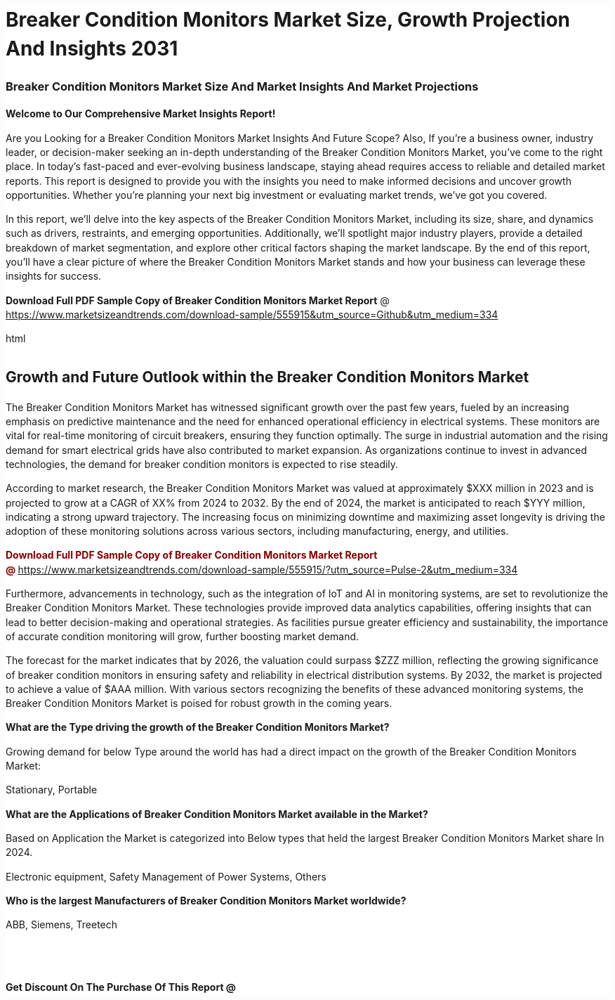 <h1> Breaker Condition Monitors Market Size, Growth Projection And Insights 2031</h1><div class="" data-test-id=""><h3><span class="">Breaker Condition Monitors Market Size And Market Insights And Market Projections</span></h3></div><div class="" data-test-id=""><p><strong>Welcome to Our Comprehensive Market Insights Report!</strong></p><p>Are you Looking for a Breaker Condition Monitors Market Insights And Future Scope? Also, If you&rsquo;re a business owner, industry leader, or decision-maker seeking an in-depth understanding of the Breaker Condition Monitors Market, you&rsquo;ve come to the right place. In today&rsquo;s fast-paced and ever-evolving business landscape, staying ahead requires access to reliable and detailed market reports. This report is designed to provide you with the insights you need to make informed decisions and uncover growth opportunities. Whether you&rsquo;re planning your next big investment or evaluating market trends, we&rsquo;ve got you covered.</p><p>In this report, we&rsquo;ll delve into the key aspects of the Breaker Condition Monitors Market, including its size, share, and dynamics such as drivers, restraints, and emerging opportunities. Additionally, we&rsquo;ll spotlight major industry players, provide a detailed breakdown of market segmentation, and explore other critical factors shaping the market landscape. By the end of this report, you&rsquo;ll have a clear picture of where the Breaker Condition Monitors Market stands and how your business can leverage these insights for success.</p><p><strong>Download Full PDF Sample Copy of Breaker Condition Monitors Market Report</strong> @ <a href="https://www.marketsizeandtrends.com/download-sample/555915&utm_source=Github&utm_medium=334" target="_blank">https://www.marketsizeandtrends.com/download-sample/555915&utm_source=Github&utm_medium=334</a></p></div><div class="" data-test-id=""><p><span class="">html<div> <h2>Growth and Future Outlook within the Breaker Condition Monitors Market</h2> <p>The Breaker Condition Monitors Market has witnessed significant growth over the past few years, fueled by an increasing emphasis on predictive maintenance and the need for enhanced operational efficiency in electrical systems. These monitors are vital for real-time monitoring of circuit breakers, ensuring they function optimally. The surge in industrial automation and the rising demand for smart electrical grids have also contributed to market expansion. As organizations continue to invest in advanced technologies, the demand for breaker condition monitors is expected to rise steadily.</p> <p>According to market research, the Breaker Condition Monitors Market was valued at approximately $XXX million in 2023 and is projected to grow at a CAGR of XX% from 2024 to 2032. By the end of 2024, the market is anticipated to reach $YYY million, indicating a strong upward trajectory. The increasing focus on minimizing downtime and maximizing asset longevity is driving the adoption of these monitoring solutions across various sectors, including manufacturing, energy, and utilities.</p> <p><strong><span style="color: #800000;">Download Full PDF Sample Copy of Breaker Condition Monitors Market Report @</span>&nbsp;</strong><a href="https://www.marketsizeandtrends.com/download-sample/555915/?utm_source=Pulse-2&amp;utm_medium=334">https://www.marketsizeandtrends.com/download-sample/555915/?utm_source=Pulse-2&amp;utm_medium=334</a></p> <p>Furthermore, advancements in technology, such as the integration of IoT and AI in monitoring systems, are set to revolutionize the Breaker Condition Monitors Market. These technologies provide improved data analytics capabilities, offering insights that can lead to better decision-making and operational strategies. As facilities pursue greater efficiency and sustainability, the importance of accurate condition monitoring will grow, further boosting market demand.</p> <p>The forecast for the market indicates that by 2026, the valuation could surpass $ZZZ million, reflecting the growing significance of breaker condition monitors in ensuring safety and reliability in electrical distribution systems. By 2032, the market is projected to achieve a value of $AAA million. With various sectors recognizing the benefits of these advanced monitoring systems, the Breaker Condition Monitors Market is poised for robust growth in the coming years.</p></div></span></p><p><strong><span class="">What are the&nbsp;Type driving the growth of the Breaker Condition Monitors Market?</span></strong></p></div><div class="" data-test-id=""><p><span class="">Growing demand for below Type around the world has had a direct impact on the growth of the Breaker Condition Monitors Market:</span></p></div><div class="" data-test-id=""><p>Stationary, Portable</p><p><span class=""><strong>What are the&nbsp;Applications&nbsp;of Breaker Condition Monitors Market available in the Market?</strong></span></p></div><div class="" data-test-id=""><p><span class="">Based on Application the Market is categorized into Below types that held the largest Breaker Condition Monitors Market share In 2024.</span></p></div><div class="" data-test-id=""><p><span class="">Electronic equipment, Safety Management of Power Systems, Others</span></p><p><span class=""><strong>Who is the largest Manufacturers of Breaker Condition Monitors Market worldwide?</strong></span></p></div><div class="" data-test-id=""><p><span class="">ABB, Siemens, Treetech</span></p></div><div class="" data-test-id="">&nbsp;</div><div class="" data-test-id="">&nbsp;</div><div class="" data-test-id=""><p><span class=""><strong>Get Discount On The Purchase Of This Report @</strong>